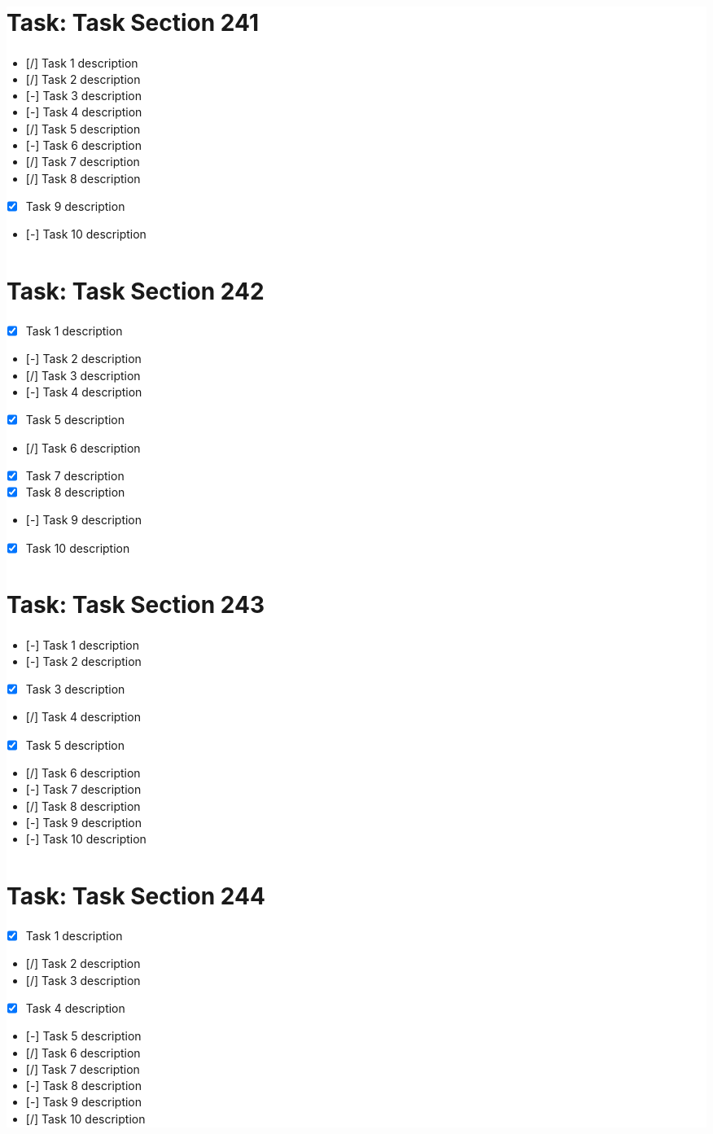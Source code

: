 # Task: Task Section 241
- [/] Task 1 description
- [/] Task 2 description
- [-] Task 3 description
- [-] Task 4 description
- [/] Task 5 description
- [-] Task 6 description
- [/] Task 7 description
- [/] Task 8 description
- [x] Task 9 description
- [-] Task 10 description

# Task: Task Section 242
- [x] Task 1 description
- [-] Task 2 description
- [/] Task 3 description
- [-] Task 4 description
- [x] Task 5 description
- [/] Task 6 description
- [x] Task 7 description
- [x] Task 8 description
- [-] Task 9 description
- [x] Task 10 description

# Task: Task Section 243
- [-] Task 1 description
- [-] Task 2 description
- [x] Task 3 description
- [/] Task 4 description
- [x] Task 5 description
- [/] Task 6 description
- [-] Task 7 description
- [/] Task 8 description
- [-] Task 9 description
- [-] Task 10 description

# Task: Task Section 244
- [x] Task 1 description
- [/] Task 2 description
- [/] Task 3 description
- [x] Task 4 description
- [-] Task 5 description
- [/] Task 6 description
- [/] Task 7 description
- [-] Task 8 description
- [-] Task 9 description
- [/] Task 10 description
